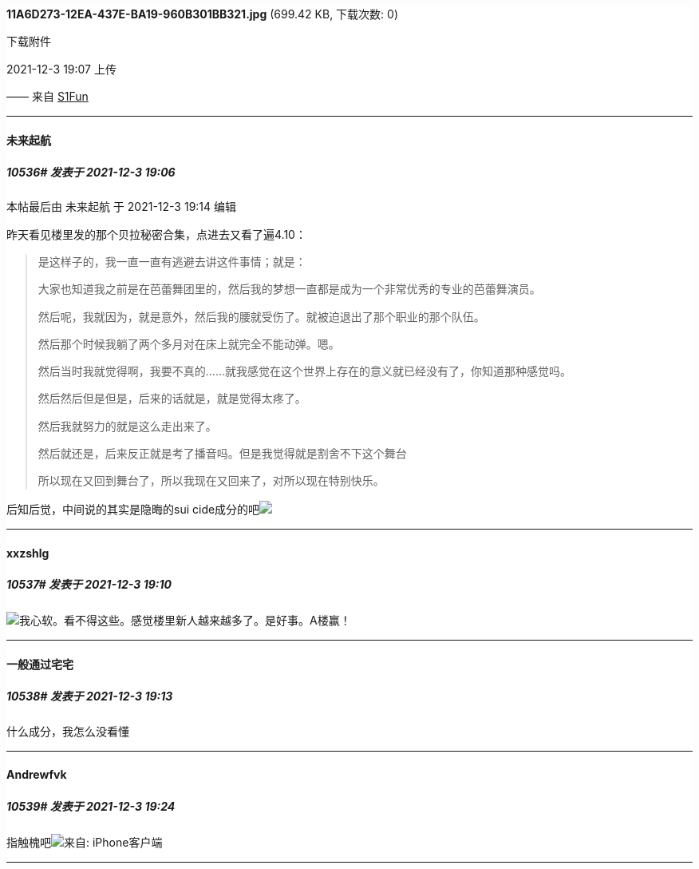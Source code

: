<strong>11A6D273-12EA-437E-BA19-960B301BB321.jpg</strong> (699.42 KB, 下载次数: 0)

下载附件

2021-12-3 19:07 上传

—— 来自 [S1Fun](https://s1fun.koalcat.com)

*****

####  未来起航  
##### 10536#       发表于 2021-12-3 19:06

 本帖最后由 未来起航 于 2021-12-3 19:14 编辑 

昨天看见楼里发的那个贝拉秘密合集，点进去又看了遍4.10： <blockquote>是这样子的，我一直一直有逃避去讲这件事情；就是：

大家也知道我之前是在芭蕾舞团里的，然后我的梦想一直都是成为一个非常优秀的专业的芭蕾舞演员。

然后呢，我就因为，就是意外，然后我的腰就受伤了。就被迫退出了那个职业的那个队伍。

然后那个时候我躺了两个多月对在床上就完全不能动弹。嗯。

然后当时我就觉得啊，我要不真的……就我感觉在这个世界上存在的意义就已经没有了，你知道那种感觉吗。

然后然后但是但是，后来的话就是，就是觉得太疼了。

然后我就努力的就是这么走出来了。

然后就还是，后来反正就是考了播音吗。但是我觉得就是割舍不下这个舞台

所以现在又回到舞台了，所以我现在又回来了，对所以现在特别快乐。</blockquote>
后知后觉，中间说的其实是隐晦的sui cide成分的吧<img src="https://static.saraba1st.com/image/smiley/face2017/169.gif" referrerpolicy="no-referrer">

*****

####  xxzshlg  
##### 10537#       发表于 2021-12-3 19:10

<img src="https://static.saraba1st.com/image/smiley/bundam2017/003.png" referrerpolicy="no-referrer">我心软。看不得这些。感觉楼里新人越来越多了。是好事。A楼赢！

*****

####  一般通过宅宅  
##### 10538#       发表于 2021-12-3 19:13

什么成分，我怎么没看懂



*****

####  Andrewfvk  
##### 10539#       发表于 2021-12-3 19:24

指触槐吧<img src="https://static.saraba1st.com/image/smiley/face2017/135.png" referrerpolicy="no-referrer">来自: iPhone客户端

*****
